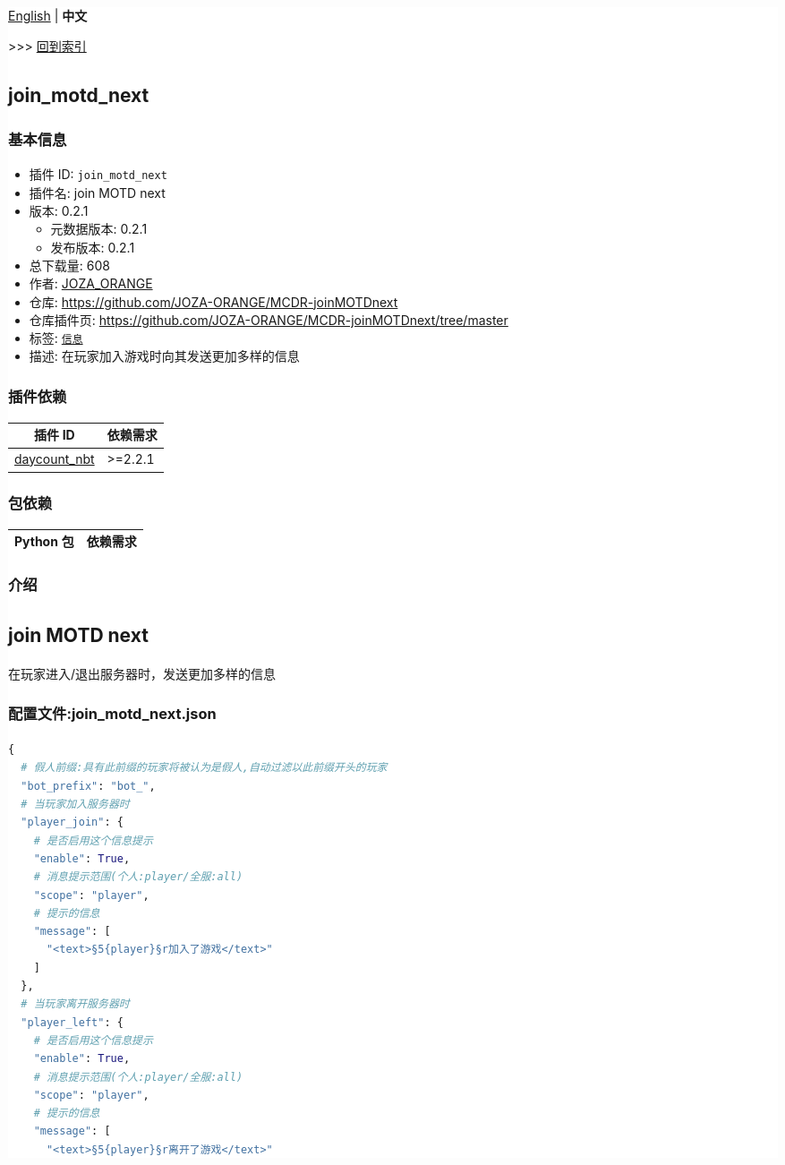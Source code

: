 [English](readme.md) | **中文**

\>\>\> [回到索引](/readme-zh_cn.md)

## join_motd_next

### 基本信息

- 插件 ID: `join_motd_next`
- 插件名: join MOTD next
- 版本: 0.2.1
  - 元数据版本: 0.2.1
  - 发布版本: 0.2.1
- 总下载量: 608
- 作者: [JOZA_ORANGE](https://github.com/JOZA-ORANGE)
- 仓库: https://github.com/JOZA-ORANGE/MCDR-joinMOTDnext
- 仓库插件页: https://github.com/JOZA-ORANGE/MCDR-joinMOTDnext/tree/master
- 标签: [`信息`](/labels/information/readme-zh_cn.md)
- 描述: 在玩家加入游戏时向其发送更加多样的信息

### 插件依赖

| 插件 ID | 依赖需求 |
| --- | --- |
| [daycount_nbt](/plugins/daycount_nbt/readme-zh_cn.md) | \>=2.2.1 |

### 包依赖

| Python 包 | 依赖需求 |
| --- | --- |

### 介绍

join MOTD next
---------

在玩家进入/退出服务器时，发送更加多样的信息

### 配置文件:join_motd_next.json

```python
{
  # 假人前缀:具有此前缀的玩家将被认为是假人,自动过滤以此前缀开头的玩家
  "bot_prefix": "bot_",
  # 当玩家加入服务器时
  "player_join": {
    # 是否启用这个信息提示
    "enable": True,
    # 消息提示范围(个人:player/全服:all)
    "scope": "player",
    # 提示的信息
    "message": [
      "<text>§5{player}§r加入了游戏</text>"
    ]
  },
  # 当玩家离开服务器时
  "player_left": {
    # 是否启用这个信息提示
    "enable": True,
    # 消息提示范围(个人:player/全服:all)
    "scope": "player",
    # 提示的信息
    "message": [
      "<text>§5{player}§r离开了游戏</text>"
```